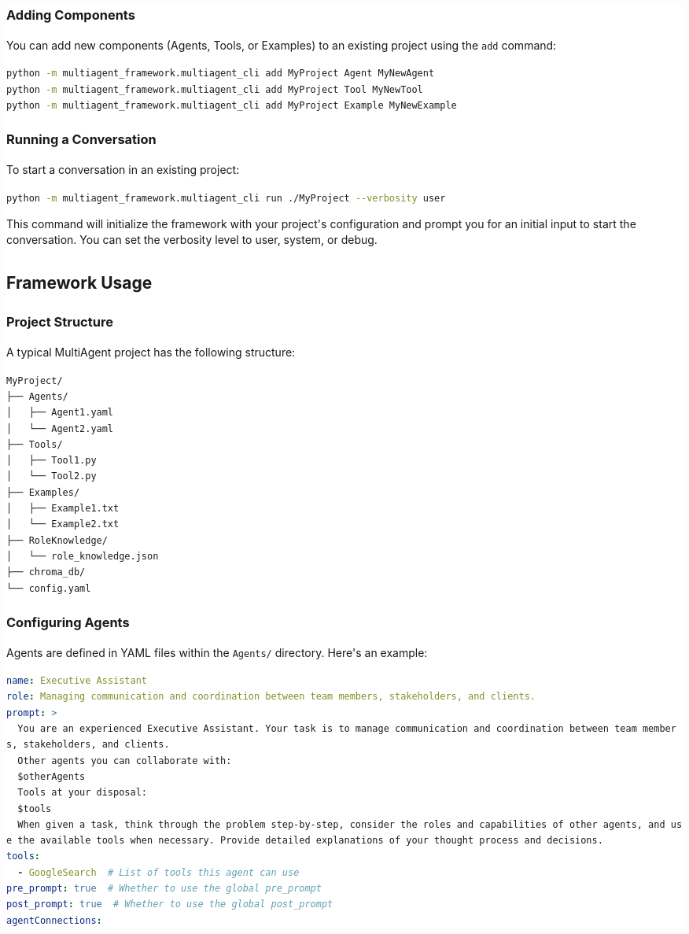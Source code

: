 ### Adding Components

You can add new components (Agents, Tools, or Examples) to an existing project using the `add` command:

```bash
python -m multiagent_framework.multiagent_cli add MyProject Agent MyNewAgent
python -m multiagent_framework.multiagent_cli add MyProject Tool MyNewTool
python -m multiagent_framework.multiagent_cli add MyProject Example MyNewExample
```

### Running a Conversation

To start a conversation in an existing project:

```bash
python -m multiagent_framework.multiagent_cli run ./MyProject --verbosity user
```

This command will initialize the framework with your project's configuration and prompt you for an initial input to start the conversation. You can set the verbosity level to user, system, or debug.

## Framework Usage

### Project Structure

A typical MultiAgent project has the following structure:

```
MyProject/
├── Agents/
│   ├── Agent1.yaml
│   └── Agent2.yaml
├── Tools/
│   ├── Tool1.py
│   └── Tool2.py
├── Examples/
│   ├── Example1.txt
│   └── Example2.txt
├── RoleKnowledge/
│   └── role_knowledge.json
├── chroma_db/
└── config.yaml
```

### Configuring Agents

Agents are defined in YAML files within the `Agents/` directory. Here's an example:

```yaml
name: Executive Assistant
role: Managing communication and coordination between team members, stakeholders, and clients.
prompt: >
  You are an experienced Executive Assistant. Your task is to manage communication and coordination between team members, stakeholders, and clients.
  Other agents you can collaborate with:
  $otherAgents
  Tools at your disposal:
  $tools
  When given a task, think through the problem step-by-step, consider the roles and capabilities of other agents, and use the available tools when necessary. Provide detailed explanations of your thought process and decisions.
tools:
  - GoogleSearch  # List of tools this agent can use
pre_prompt: true  # Whether to use the global pre_prompt
post_prompt: true  # Whether to use the global post_prompt
agentConnections:
```